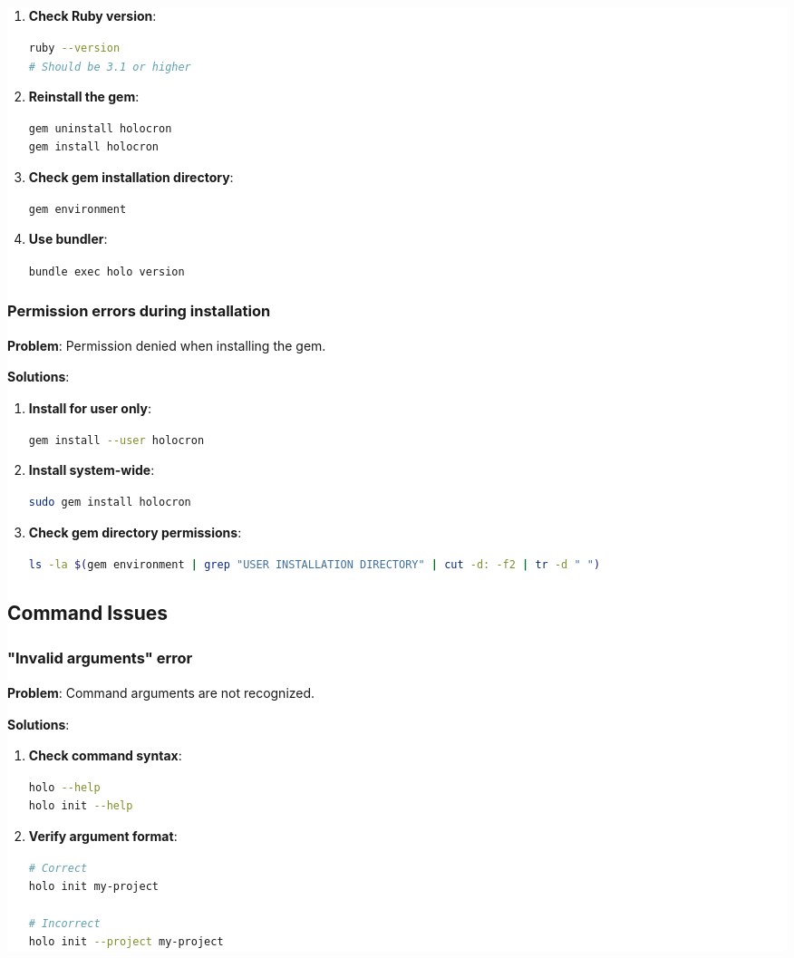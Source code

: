 1. **Check Ruby version**:
   ```bash
   ruby --version
   # Should be 3.1 or higher
   ```

2. **Reinstall the gem**:
   ```bash
   gem uninstall holocron
   gem install holocron
   ```

3. **Check gem installation directory**:
   ```bash
   gem environment
   ```

4. **Use bundler**:
   ```bash
   bundle exec holo version
   ```

### Permission errors during installation

**Problem**: Permission denied when installing the gem.

**Solutions**:

1. **Install for user only**:
   ```bash
   gem install --user holocron
   ```

2. **Install system-wide**:
   ```bash
   sudo gem install holocron
   ```

3. **Check gem directory permissions**:
   ```bash
   ls -la $(gem environment | grep "USER INSTALLATION DIRECTORY" | cut -d: -f2 | tr -d " ")
   ```

## Command Issues

### "Invalid arguments" error

**Problem**: Command arguments are not recognized.

**Solutions**:

1. **Check command syntax**:
   ```bash
   holo --help
   holo init --help
   ```

2. **Verify argument format**:
   ```bash
   # Correct
   holo init my-project
   
   # Incorrect
   holo init --project my-project
   ```
